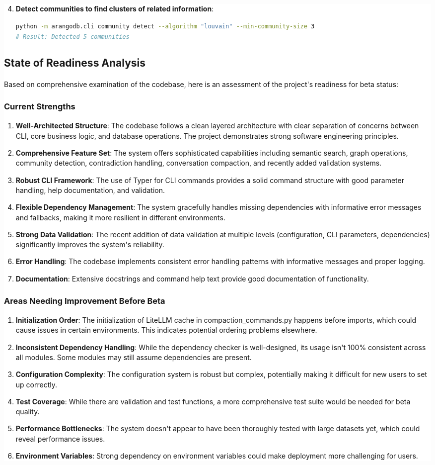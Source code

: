 4. **Detect communities to find clusters of related information**:
   ```bash
   python -m arangodb.cli community detect --algorithm "louvain" --min-community-size 3
   # Result: Detected 5 communities
   ```

## State of Readiness Analysis

Based on comprehensive examination of the codebase, here is an assessment of the project's readiness for beta status:

### Current Strengths

1. **Well-Architected Structure**: The codebase follows a clean layered architecture with clear separation of concerns between CLI, core business logic, and database operations. The project demonstrates strong software engineering principles.

2. **Comprehensive Feature Set**: The system offers sophisticated capabilities including semantic search, graph operations, community detection, contradiction handling, conversation compaction, and recently added validation systems.

3. **Robust CLI Framework**: The use of Typer for CLI commands provides a solid command structure with good parameter handling, help documentation, and validation.

4. **Flexible Dependency Management**: The system gracefully handles missing dependencies with informative error messages and fallbacks, making it more resilient in different environments.

5. **Strong Data Validation**: The recent addition of data validation at multiple levels (configuration, CLI parameters, dependencies) significantly improves the system's reliability.

6. **Error Handling**: The codebase implements consistent error handling patterns with informative messages and proper logging.

7. **Documentation**: Extensive docstrings and command help text provide good documentation of functionality.

### Areas Needing Improvement Before Beta

1. **Initialization Order**: The initialization of LiteLLM cache in compaction_commands.py happens before imports, which could cause issues in certain environments. This indicates potential ordering problems elsewhere.

2. **Inconsistent Dependency Handling**: While the dependency checker is well-designed, its usage isn't 100% consistent across all modules. Some modules may still assume dependencies are present.

3. **Configuration Complexity**: The configuration system is robust but complex, potentially making it difficult for new users to set up correctly.

4. **Test Coverage**: While there are validation and test functions, a more comprehensive test suite would be needed for beta quality.

5. **Performance Bottlenecks**: The system doesn't appear to have been thoroughly tested with large datasets yet, which could reveal performance issues.

6. **Environment Variables**: Strong dependency on environment variables could make deployment more challenging for users.
